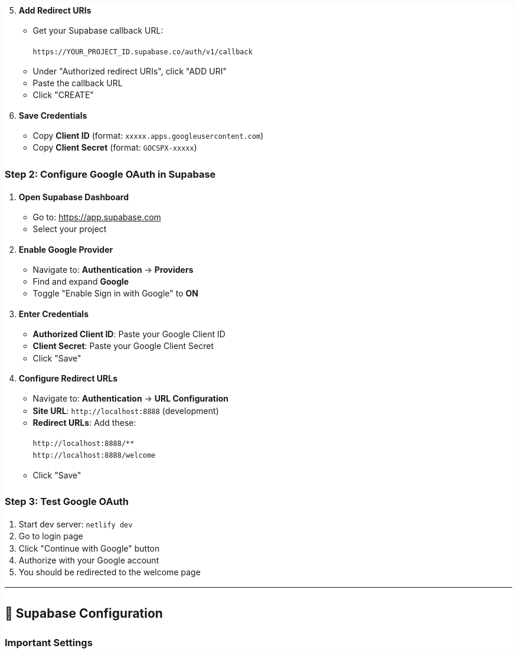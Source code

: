 5. **Add Redirect URIs**
   - Get your Supabase callback URL:
     ```
     https://YOUR_PROJECT_ID.supabase.co/auth/v1/callback
     ```
   - Under "Authorized redirect URIs", click "ADD URI"
   - Paste the callback URL
   - Click "CREATE"
   
6. **Save Credentials**
   - Copy **Client ID** (format: `xxxxx.apps.googleusercontent.com`)
   - Copy **Client Secret** (format: `GOCSPX-xxxxx`)

### Step 2: Configure Google OAuth in Supabase

1. **Open Supabase Dashboard**
   - Go to: https://app.supabase.com
   - Select your project

2. **Enable Google Provider**
   - Navigate to: **Authentication** → **Providers**
   - Find and expand **Google**
   - Toggle "Enable Sign in with Google" to **ON**

3. **Enter Credentials**
   - **Authorized Client ID**: Paste your Google Client ID
   - **Client Secret**: Paste your Google Client Secret
   - Click "Save"

4. **Configure Redirect URLs**
   - Navigate to: **Authentication** → **URL Configuration**
   - **Site URL**: `http://localhost:8888` (development)
   - **Redirect URLs**: Add these:
     ```
     http://localhost:8888/**
     http://localhost:8888/welcome
     ```
   - Click "Save"

### Step 3: Test Google OAuth

1. Start dev server: `netlify dev`
2. Go to login page
3. Click "Continue with Google" button
4. Authorize with your Google account
5. You should be redirected to the welcome page

---

## 🔧 Supabase Configuration

### Important Settings
